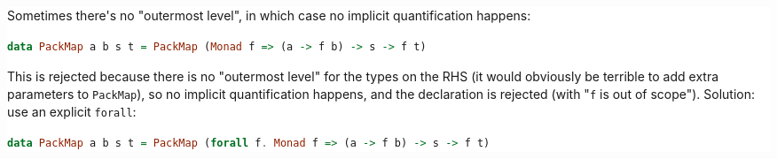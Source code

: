 Sometimes there's no "outermost level", in which case no implicit quantification happens:

```hs
data PackMap a b s t = PackMap (Monad f => (a -> f b) -> s -> f t)
```

This is rejected because there is no "outermost level" for the types on the RHS (it would obviously be terrible to add extra parameters to `PackMap`), so no implicit quantification happens, and the declaration is rejected (with "`f` is out of scope"). Solution: use an explicit `forall`:

```hs
data PackMap a b s t = PackMap (forall f. Monad f => (a -> f b) -> s -> f t)
```

